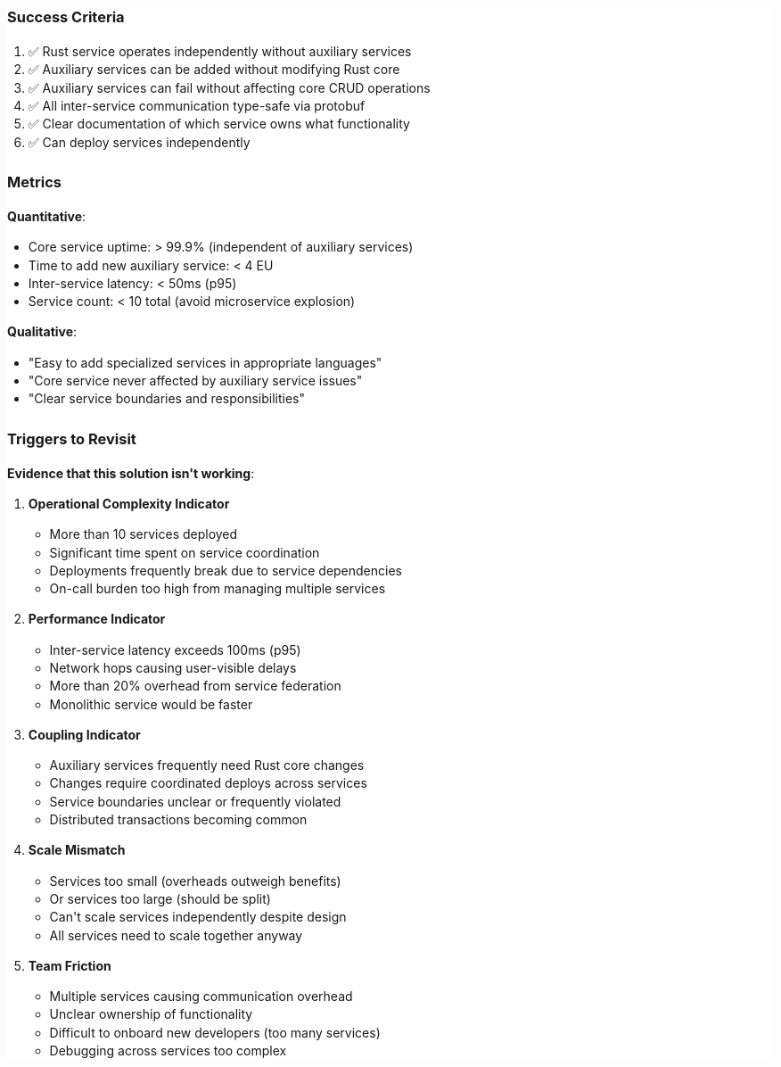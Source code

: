 ### Success Criteria
1. ✅ Rust service operates independently without auxiliary services
2. ✅ Auxiliary services can be added without modifying Rust core
3. ✅ Auxiliary services can fail without affecting core CRUD operations
4. ✅ All inter-service communication type-safe via protobuf
5. ✅ Clear documentation of which service owns what functionality
6. ✅ Can deploy services independently

### Metrics
**Quantitative**:
- Core service uptime: > 99.9% (independent of auxiliary services)
- Time to add new auxiliary service: < 4 EU
- Inter-service latency: < 50ms (p95)
- Service count: < 10 total (avoid microservice explosion)

**Qualitative**:
- "Easy to add specialized services in appropriate languages"
- "Core service never affected by auxiliary service issues"
- "Clear service boundaries and responsibilities"

### Triggers to Revisit

**Evidence that this solution isn't working**:

1. **Operational Complexity Indicator**
   - More than 10 services deployed
   - Significant time spent on service coordination
   - Deployments frequently break due to service dependencies
   - On-call burden too high from managing multiple services

2. **Performance Indicator**
   - Inter-service latency exceeds 100ms (p95)
   - Network hops causing user-visible delays
   - More than 20% overhead from service federation
   - Monolithic service would be faster

3. **Coupling Indicator**
   - Auxiliary services frequently need Rust core changes
   - Changes require coordinated deploys across services
   - Service boundaries unclear or frequently violated
   - Distributed transactions becoming common

4. **Scale Mismatch**
   - Services too small (overheads outweigh benefits)
   - Or services too large (should be split)
   - Can't scale services independently despite design
   - All services need to scale together anyway

5. **Team Friction**
   - Multiple services causing communication overhead
   - Unclear ownership of functionality
   - Difficult to onboard new developers (too many services)
   - Debugging across services too complex
